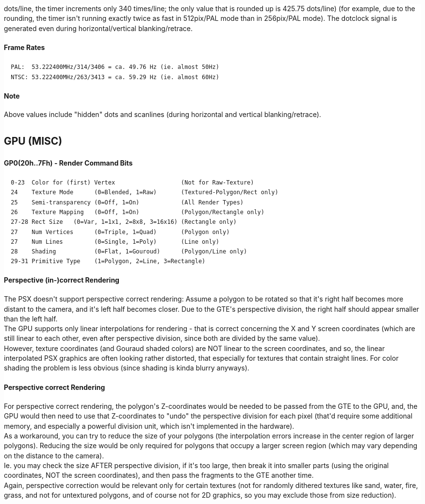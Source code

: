 dots/line, the timer increments only 340 times/line; the only value that is
rounded up is 425.75 dots/line) (for example, due to the rounding, the timer
isn't running exactly twice as fast in 512pix/PAL mode than in 256pix/PAL
mode). The dotclock signal is generated even during horizontal/vertical
blanking/retrace.<br/>

#### Frame Rates
```
  PAL:  53.222400MHz/314/3406 = ca. 49.76 Hz (ie. almost 50Hz)
  NTSC: 53.222400MHz/263/3413 = ca. 59.29 Hz (ie. almost 60Hz)
```

#### Note
Above values include "hidden" dots and scanlines (during horizontal and
vertical blanking/retrace).<br/>



##   GPU (MISC)
#### GP0(20h..7Fh) - Render Command Bits
```
  0-23  Color for (first) Vertex                   (Not for Raw-Texture)
  24    Texture Mode      (0=Blended, 1=Raw)       (Textured-Polygon/Rect only)
  25    Semi-transparency (0=Off, 1=On)            (All Render Types)
  26    Texture Mapping   (0=Off, 1=On)            (Polygon/Rectangle only)
  27-28 Rect Size   (0=Var, 1=1x1, 2=8x8, 3=16x16) (Rectangle only)
  27    Num Vertices      (0=Triple, 1=Quad)       (Polygon only)
  27    Num Lines         (0=Single, 1=Poly)       (Line only)
  28    Shading           (0=Flat, 1=Gouroud)      (Polygon/Line only)
  29-31 Primitive Type    (1=Polygon, 2=Line, 3=Rectangle)
```

#### Perspective (in-)correct Rendering
The PSX doesn't support perspective correct rendering: Assume a polygon to be
rotated so that it's right half becomes more distant to the camera, and it's
left half becomes closer. Due to the GTE's perspective division, the right half
should appear smaller than the left half.<br/>
The GPU supports only linear interpolations for rendering - that is correct
concerning the X and Y screen coordinates (which are still linear to each
other, even after perspective division, since both are divided by the same
value).<br/>
However, texture coordinates (and Gouraud shaded colors) are NOT linear to the
screen coordinates, and so, the linear interpolated PSX graphics are often
looking rather distorted, that especially for textures that contain straight
lines. For color shading the problem is less obvious (since shading is kinda
blurry anyways).<br/>

#### Perspective correct Rendering
For perspective correct rendering, the polygon's Z-coordinates would be needed
to be passed from the GTE to the GPU, and, the GPU would then need to use that
Z-coordinates to "undo" the perspective division for each pixel (that'd require
some additional memory, and especially a powerful division unit, which isn't
implemented in the hardware).<br/>
As a workaround, you can try to reduce the size of your polygons (the
interpolation errors increase in the center region of larger polygons).
Reducing the size would be only required for polygons that occupy a larger
screen region (which may vary depending on the distance to the camera).<br/>
Ie. you may check the size AFTER perspective division, if it's too large, then
break it into smaller parts (using the original coordinates, NOT the screen
coordinates), and then pass the fragments to the GTE another time.<br/>
Again, perspective correction would be relevant only for certain textures (not
for randomly dithered textures like sand, water, fire, grass, and not for
untextured polygons, and of course not for 2D graphics, so you may exclude
those from size reduction).<br/>
